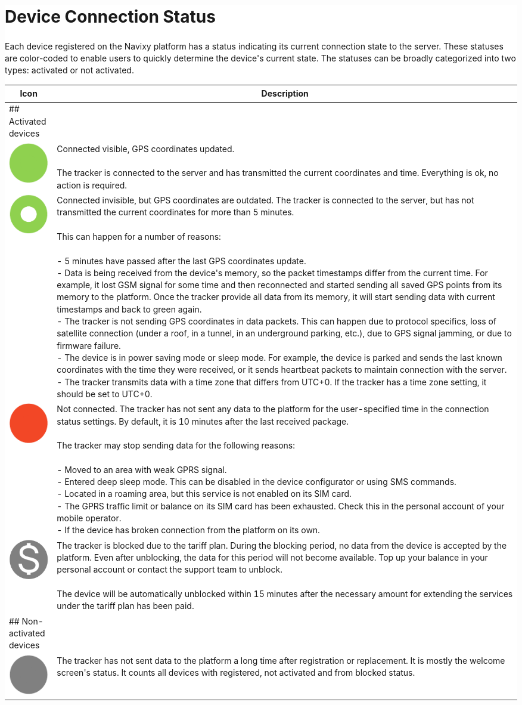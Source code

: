 # Device Connection Status

Each device registered on the Navixy platform has a status indicating its current connection state to the server. These statuses are color-coded to enable users to quickly determine the device's current state. The statuses can be broadly categorized into two types: activated or not activated.

| **Icon** | **Description** |
| --- | --- |
| ## Activated devices |     |
| ![NVIDIA_Share_H9tS2oUyWm.png](attachments/NVIDIA_Share_H9tS2oUyWm.png) | Connected visible, GPS coordinates updated.<br><br>The tracker is connected to the server and has transmitted the current coordinates and time. Everything is ok, no action is required. |
| ![NVIDIA_Share_zSZ8MaXwwC.png](attachments/NVIDIA_Share_zSZ8MaXwwC.png) | Connected invisible, but GPS coordinates are outdated. The tracker is connected to the server, but has not transmitted the current coordinates for more than 5 minutes.<br><br>This can happen for a number of reasons:<br><br>- 5 minutes have passed after the last GPS coordinates update.<br>- Data is being received from the device's memory, so the packet timestamps differ from the current time. For example, it lost GSM signal for some time and then reconnected and started sending all saved GPS points from its memory to the platform. Once the tracker provide all data from its memory, it will start sending data with current timestamps and back to green again.<br>- The tracker is not sending GPS coordinates in data packets. This can happen due to protocol specifics, loss of satellite connection (under a roof, in a tunnel, in an underground parking, etc.), due to GPS signal jamming, or due to firmware failure.<br>- The device is in power saving mode or sleep mode. For example, the device is parked and sends the last known coordinates with the time they were received, or it sends heartbeat packets to maintain connection with the server.<br>- The tracker transmits data with a time zone that differs from UTC+0. If the tracker has a time zone setting, it should be set to UTC+0. |
| ![NVIDIA_Share_ypRqHVOXgH.png](attachments/NVIDIA_Share_ypRqHVOXgH.png) | Not connected. The tracker has not sent any data to the platform for the user-specified time in the connection status settings. By default, it is 10 minutes after the last received package.<br><br>The tracker may stop sending data for the following reasons:<br><br>- Moved to an area with weak GPRS signal.<br>- Entered deep sleep mode. This can be disabled in the device configurator or using SMS commands.<br>- Located in a roaming area, but this service is not enabled on its SIM card.<br>- The GPRS traffic limit or balance on its SIM card has been exhausted. Check this in the personal account of your mobile operator.<br>- If the device has broken connection from the platform on its own. |
| ![NVIDIA_Share_LJrBv3tcjC.png](attachments/NVIDIA_Share_LJrBv3tcjC.png) | The tracker is blocked due to the tariff plan. During the blocking period, no data from the device is accepted by the platform. Even after unblocking, the data for this period will not become available. Top up your balance in your personal account or contact the support team to unblock.<br><br>The device will be automatically unblocked within 15 minutes after the necessary amount for extending the services under the tariff plan has been paid. |
| ## Non-activated devices |     |
| ![NVIDIA_Share_NrhgYBgICl.png](attachments/NVIDIA_Share_NrhgYBgICl.png) | The tracker has not sent data to the platform a long time after registration or replacement. It is mostly the welcome screen's status. It counts all devices with registered, not activated and from blocked status. |